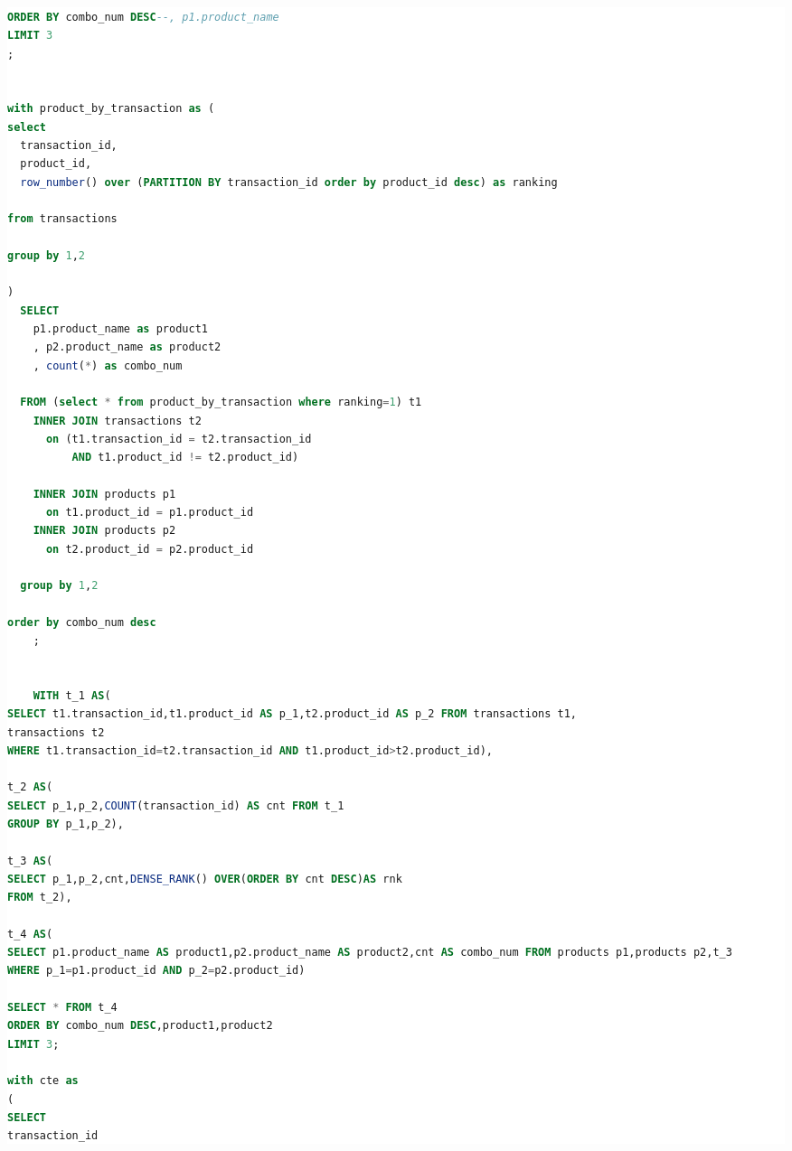 ```sql
ORDER BY combo_num DESC--, p1.product_name
LIMIT 3
;


with product_by_transaction as (
select  
  transaction_id, 
  product_id,
  row_number() over (PARTITION BY transaction_id order by product_id desc) as ranking

from transactions

group by 1,2

)
  SELECT 
    p1.product_name as product1
    , p2.product_name as product2
    , count(*) as combo_num
  
  FROM (select * from product_by_transaction where ranking=1) t1
    INNER JOIN transactions t2
      on (t1.transaction_id = t2.transaction_id
          AND t1.product_id != t2.product_id)
          
    INNER JOIN products p1
      on t1.product_id = p1.product_id
    INNER JOIN products p2
      on t2.product_id = p2.product_id
      
  group by 1,2

order by combo_num desc
    ;


    WITH t_1 AS(
SELECT t1.transaction_id,t1.product_id AS p_1,t2.product_id AS p_2 FROM transactions t1,
transactions t2
WHERE t1.transaction_id=t2.transaction_id AND t1.product_id>t2.product_id),

t_2 AS(
SELECT p_1,p_2,COUNT(transaction_id) AS cnt FROM t_1
GROUP BY p_1,p_2),

t_3 AS(
SELECT p_1,p_2,cnt,DENSE_RANK() OVER(ORDER BY cnt DESC)AS rnk
FROM t_2),

t_4 AS(
SELECT p1.product_name AS product1,p2.product_name AS product2,cnt AS combo_num FROM products p1,products p2,t_3
WHERE p_1=p1.product_id AND p_2=p2.product_id)

SELECT * FROM t_4
ORDER BY combo_num DESC,product1,product2
LIMIT 3;

with cte as
(
SELECT 
transaction_id
```